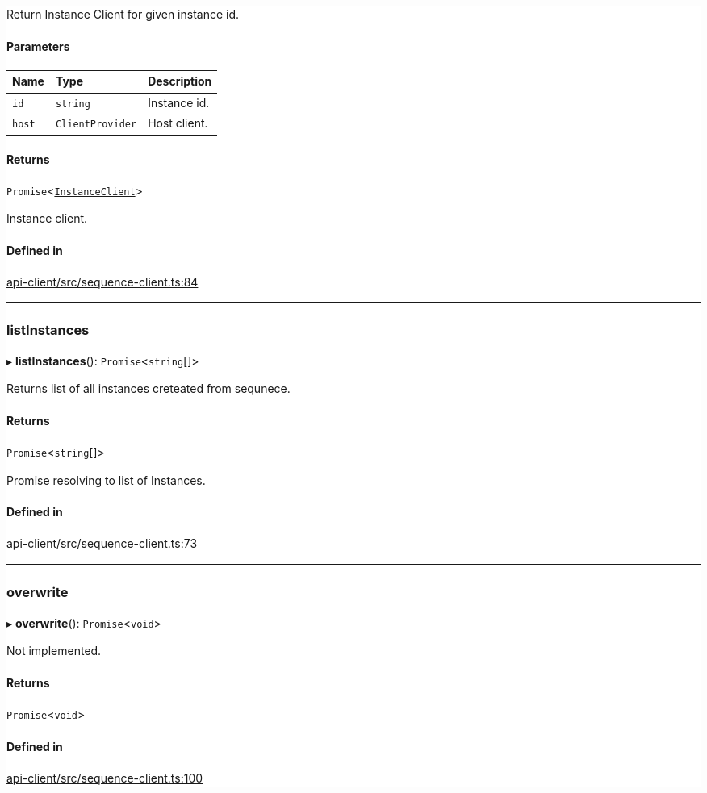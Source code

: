 Return Instance Client for given instance id.

#### Parameters

| Name | Type | Description |
| :------ | :------ | :------ |
| `id` | `string` | Instance id. |
| `host` | `ClientProvider` | Host client. |

#### Returns

`Promise`<[`InstanceClient`](InstanceClient.md)\>

Instance client.

#### Defined in

[api-client/src/sequence-client.ts:84](https://github.com/scramjetorg/transform-hub/blob/HEAD/packages/api-client/src/sequence-client.ts#L84)

___

### listInstances

▸ **listInstances**(): `Promise`<`string`[]\>

Returns list of all instances creteated from sequnece.

#### Returns

`Promise`<`string`[]\>

Promise resolving to list of Instances.

#### Defined in

[api-client/src/sequence-client.ts:73](https://github.com/scramjetorg/transform-hub/blob/HEAD/packages/api-client/src/sequence-client.ts#L73)

___

### overwrite

▸ **overwrite**(): `Promise`<`void`\>

Not implemented.

#### Returns

`Promise`<`void`\>

#### Defined in

[api-client/src/sequence-client.ts:100](https://github.com/scramjetorg/transform-hub/blob/HEAD/packages/api-client/src/sequence-client.ts#L100)
